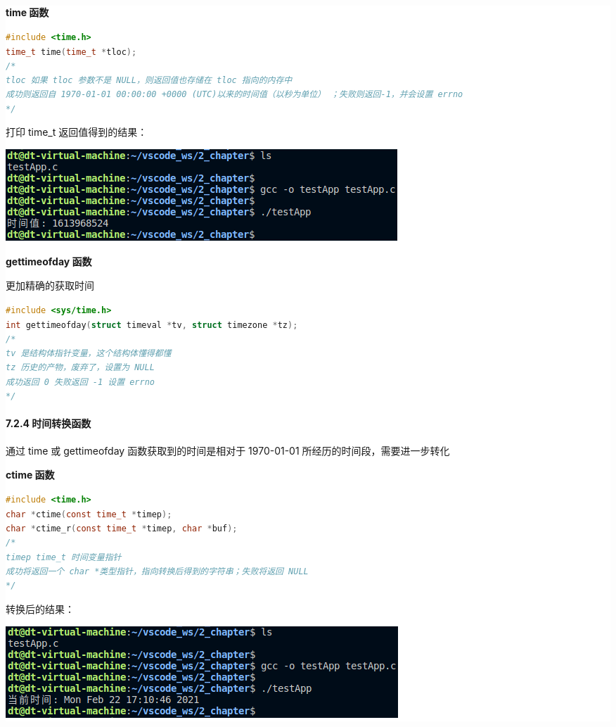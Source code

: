 **time 函数**

```c
#include <time.h>
time_t time(time_t *tloc);
/*
tloc 如果 tloc 参数不是 NULL，则返回值也存储在 tloc 指向的内存中
成功则返回自 1970-01-01 00:00:00 +0000 (UTC)以来的时间值（以秒为单位） ；失败则返回-1，并会设置 errno
*/
```

打印 time_t 返回值得到的结果：

![image-20230530113626607](cApplication.assets/image-20230530113626607.png)

**gettimeofday 函数**

更加精确的获取时间

```c
#include <sys/time.h>
int gettimeofday(struct timeval *tv, struct timezone *tz);
/*
tv 是结构体指针变量，这个结构体懂得都懂
tz 历史的产物，废弃了，设置为 NULL
成功返回 0 失败返回 -1 设置 errno
*/
```

#### 7.2.4 时间转换函数

通过 time 或 gettimeofday 函数获取到的时间是相对于 1970-01-01 所经历的时间段，需要进一步转化

**ctime 函数**

```c
#include <time.h>
char *ctime(const time_t *timep);
char *ctime_r(const time_t *timep, char *buf);
/*
timep time_t 时间变量指针
成功将返回一个 char *类型指针，指向转换后得到的字符串；失败将返回 NULL
*/
```

转换后的结果：

![image-20230530114405494](cApplication.assets/image-20230530114405494.png)
